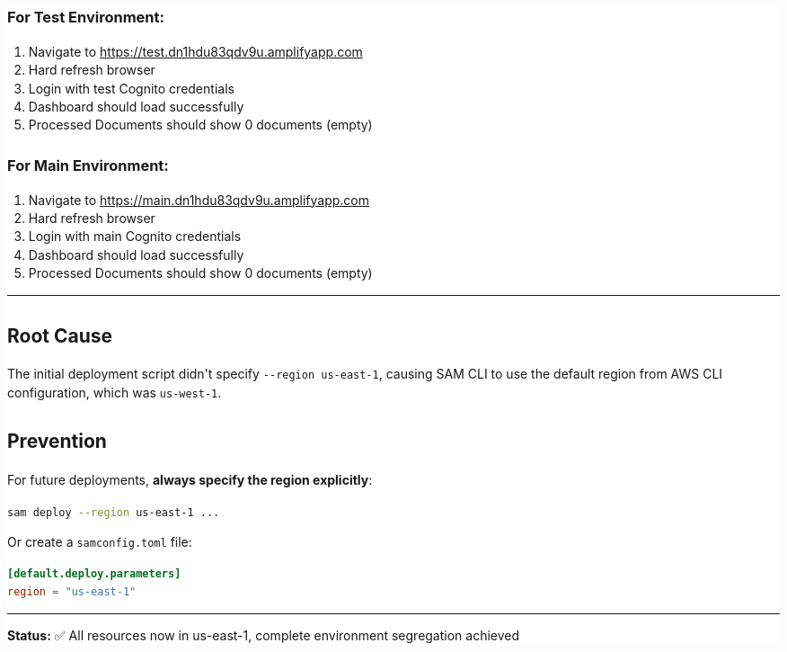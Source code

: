 ### For Test Environment:
1. Navigate to https://test.dn1hdu83qdv9u.amplifyapp.com
2. Hard refresh browser
3. Login with test Cognito credentials
4. Dashboard should load successfully
5. Processed Documents should show 0 documents (empty)

### For Main Environment:
1. Navigate to https://main.dn1hdu83qdv9u.amplifyapp.com
2. Hard refresh browser
3. Login with main Cognito credentials
4. Dashboard should load successfully
5. Processed Documents should show 0 documents (empty)

---

## Root Cause

The initial deployment script didn't specify `--region us-east-1`, causing SAM CLI to use the default region from AWS CLI configuration, which was `us-west-1`.

## Prevention

For future deployments, **always specify the region explicitly**:
```bash
sam deploy --region us-east-1 ...
```

Or create a `samconfig.toml` file:
```toml
[default.deploy.parameters]
region = "us-east-1"
```

---

**Status:** ✅ All resources now in us-east-1, complete environment segregation achieved
